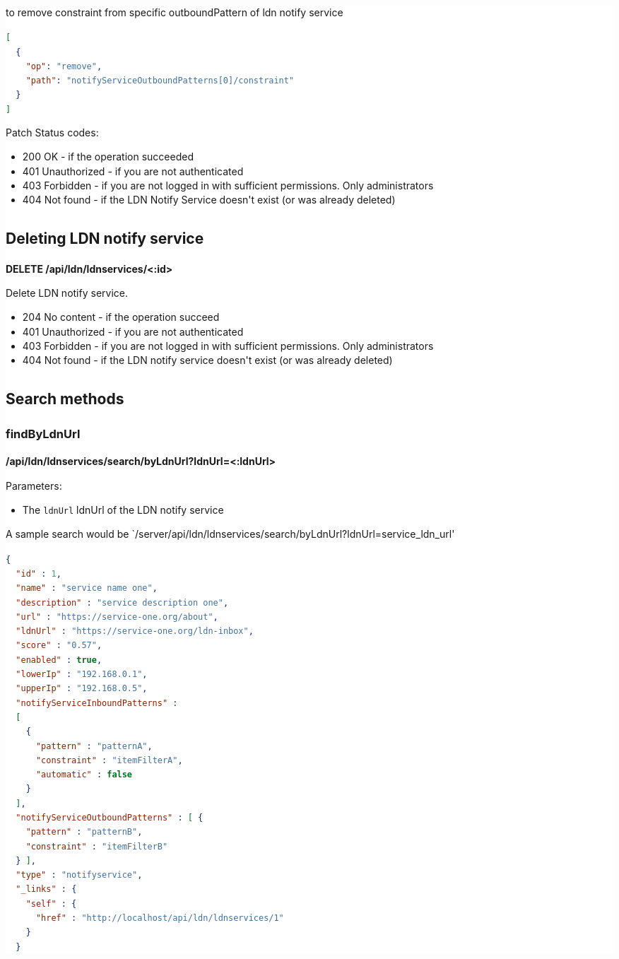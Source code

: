 to remove constraint from specific outboundPattern of ldn notify service

```json
[
  {
    "op": "remove",
    "path": "notifyServiceOutboundPatterns[0]/constraint"
  }
]
```

Patch Status codes:
* 200 OK - if the operation succeeded
* 401 Unauthorized - if you are not authenticated
* 403 Forbidden - if you are not logged in with sufficient permissions. Only administrators
* 404 Not found - if the LDN Notify Service doesn't exist (or was already deleted)

## Deleting LDN notify service

**DELETE /api/ldn/ldnservices/<:id>**

Delete LDN notify service.

* 204 No content - if the operation succeed
* 401 Unauthorized - if you are not authenticated
* 403 Forbidden - if you are not logged in with sufficient permissions. Only administrators
* 404 Not found - if the LDN notify service doesn't exist (or was already deleted)

## Search methods
### findByLdnUrl
**/api/ldn/ldnservices/search/byLdnUrl?ldnUrl=<:ldnUrl>**

Parameters:
* The `ldnUrl` ldnUrl of the LDN notify service

A sample search would be `/server/api/ldn/ldnservices/search/byLdnUrl?ldnUrl=service_ldn_url'

```json
{
  "id" : 1,
  "name" : "service name one",
  "description" : "service description one",
  "url" : "https://service-one.org/about",
  "ldnUrl" : "https://service-one.org/ldn-inbox",
  "score" : "0.57",
  "enabled" : true,
  "lowerIp" : "192.168.0.1",
  "upperIp" : "192.168.0.5",
  "notifyServiceInboundPatterns" :
  [
    {
      "pattern" : "patternA",
      "constraint" : "itemFilterA",
      "automatic" : false
    }
  ],
  "notifyServiceOutboundPatterns" : [ {
    "pattern" : "patternB",
    "constraint" : "itemFilterB"
  } ],
  "type" : "notifyservice",
  "_links" : {
    "self" : {
      "href" : "http://localhost/api/ldn/ldnservices/1"
    }
  }
```
